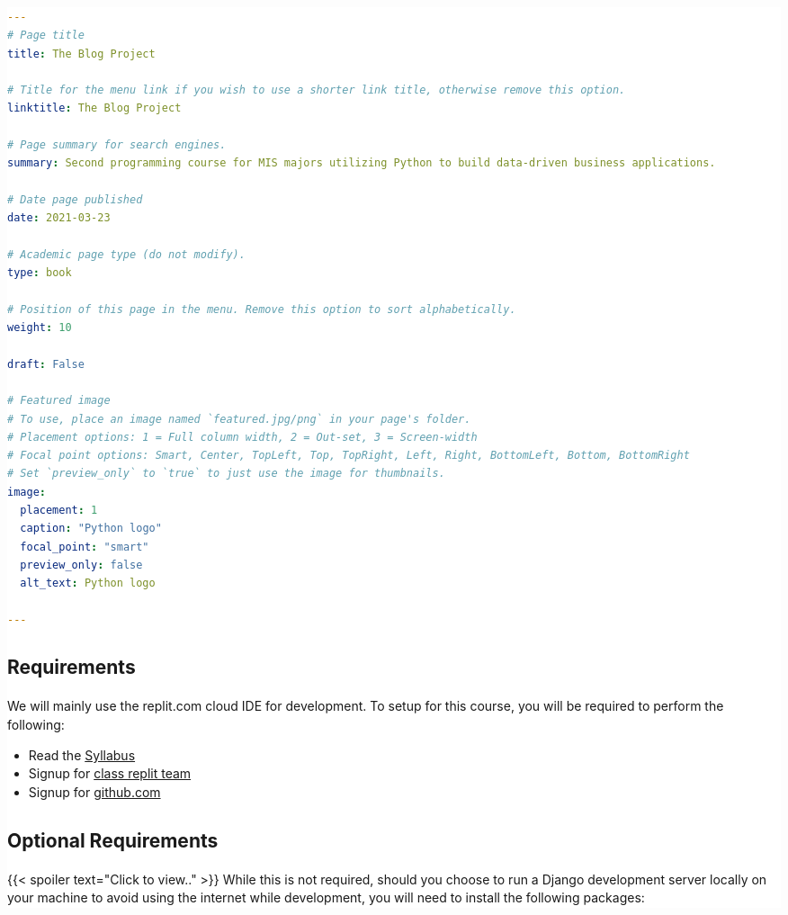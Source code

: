 ```yaml
---
# Page title
title: The Blog Project

# Title for the menu link if you wish to use a shorter link title, otherwise remove this option.
linktitle: The Blog Project

# Page summary for search engines.
summary: Second programming course for MIS majors utilizing Python to build data-driven business applications.

# Date page published
date: 2021-03-23

# Academic page type (do not modify).
type: book

# Position of this page in the menu. Remove this option to sort alphabetically.
weight: 10

draft: False

# Featured image
# To use, place an image named `featured.jpg/png` in your page's folder.
# Placement options: 1 = Full column width, 2 = Out-set, 3 = Screen-width
# Focal point options: Smart, Center, TopLeft, Top, TopRight, Left, Right, BottomLeft, Bottom, BottomRight
# Set `preview_only` to `true` to just use the image for thumbnails.
image:
  placement: 1
  caption: "Python logo"
  focal_point: "smart"
  preview_only: false
  alt_text: Python logo

---
```


## Requirements

We will mainly use the replit.com cloud IDE for development. To setup for this course, you will be required to perform the following:

- Read the [Syllabus](https://bit.ly/mis350_syl)
- Signup for [class replit team](https://replit.com/teams/join/slpharshbwpedtcbfdfsnrkqjlkjpabh-miscba)
- Signup for [github.com](https://github.com/join)


## Optional Requirements
{{< spoiler text="Click to view.." >}}
While this is not required, should you choose to run a Django development server locally on your machine to avoid using the internet while development, you will need to install the following packages:
